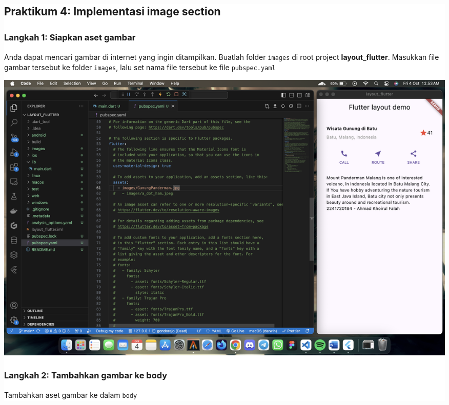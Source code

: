
## **Praktikum 4: Implementasi image section**

### **Langkah 1: Siapkan aset gambar**

Anda dapat mencari gambar di internet yang ingin ditampilkan. Buatlah folder `images` di root project **layout_flutter**. Masukkan file gambar tersebut ke folder `images`, lalu set nama file tersebut ke file `pubspec.yaml`

![praktikum 4: langkah 1](images/01-05/04_1.png)

### **Langkah 2: Tambahkan gambar ke body**

Tambahkan aset gambar ke dalam `body`

